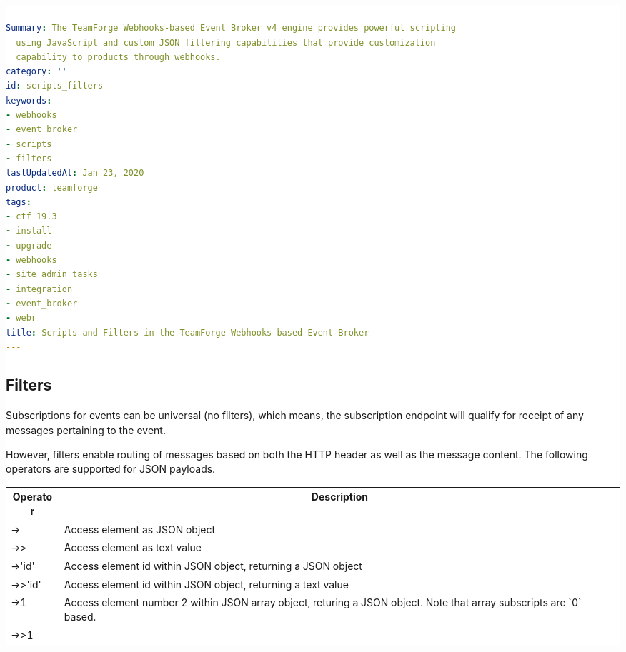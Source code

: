 ```yaml
---
Summary: The TeamForge Webhooks-based Event Broker v4 engine provides powerful scripting
  using JavaScript and custom JSON filtering capabilities that provide customization
  capability to products through webhooks.
category: ''
id: scripts_filters
keywords:
- webhooks
- event broker
- scripts
- filters
lastUpdatedAt: Jan 23, 2020
product: teamforge
tags:
- ctf_19.3
- install
- upgrade
- webhooks
- site_admin_tasks
- integration
- event_broker
- webr
title: Scripts and Filters in the TeamForge Webhooks-based Event Broker
---
```



## Filters

Subscriptions for events can be universal (no filters), which means, the subscription endpoint will qualify for receipt of any messages pertaining to the event.

However, filters enable routing of messages based on both the HTTP header as well as the message content. The following operators are supported for JSON payloads.

<table>
  <tr>
    <th>Operator</th>
    <th>Description</th>
  </tr>
  <tr>
    <td>-></td>
    <td>Access element as JSON object</td>
  </tr>
  <tr>
    <td>->></td>
    <td>Access element as text value</td>
  </tr>
  <tr>
    <td>->'id'</td>
    <td>Access element id within JSON object, returning a JSON object</td>
  </tr>
  <tr>
    <td>->>'id'</td>
    <td>Access element id within JSON object, returning a text value</td>
  </tr>
  <tr>
    <td>->1</td>
    <td>Access element number 2 within JSON array object, returing a JSON object. Note that array subscripts are `0` based.</td>
  </tr>
  <tr>
    <td>->>1</td>